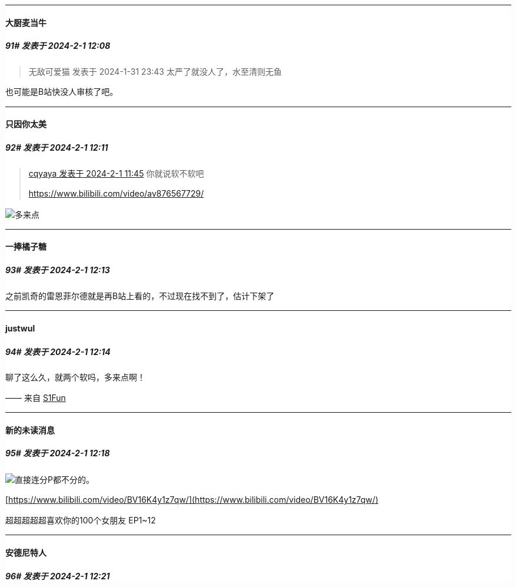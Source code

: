 
*****

####  大厨麦当牛  
##### 91#       发表于 2024-2-1 12:08

<blockquote>无敌可爱猫 发表于 2024-1-31 23:43
太严了就没人了，水至清则无鱼</blockquote>
也可能是B站快没人审核了吧。

*****

####  只因你太美  
##### 92#       发表于 2024-2-1 12:11

<blockquote><a href="httphttps://bbs.saraba1st.com/2b/forum.php?mod=redirect&amp;goto=findpost&amp;pid=63851028&amp;ptid=2170343" target="_blank">cqyaya 发表于 2024-2-1 11:45</a>
你就说软不软吧

https://www.bilibili.com/video/av876567729/</blockquote>
<img src="https://static.saraba1st.com/image/smiley/face2017/077.png" referrerpolicy="no-referrer">多来点

*****

####  一捧橘子糖  
##### 93#       发表于 2024-2-1 12:13

之前凯奇的雷恩菲尔德就是再B站上看的，不过现在找不到了，估计下架了

*****

####  justwul  
##### 94#       发表于 2024-2-1 12:14

聊了这么久，就两个软吗，多来点啊！

—— 来自 [S1Fun](https://s1fun.koalcat.com)

*****

####  新的未读消息  
##### 95#       发表于 2024-2-1 12:18

<img src="https://static.saraba1st.com/image/smiley/face2017/067.png" referrerpolicy="no-referrer">直接连分P都不分的。

[https://www.bilibili.com/video/BV16K4y1z7qw/](https://www.bilibili.com/video/BV16K4y1z7qw/)

超超超超超喜欢你的100个女朋友 EP1~12

*****

####  安德尼特人  
##### 96#       发表于 2024-2-1 12:21
